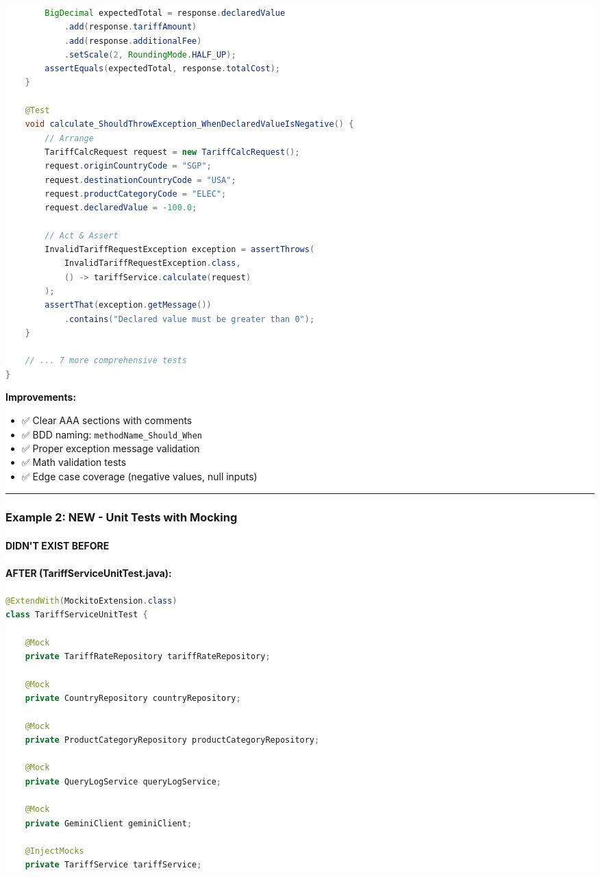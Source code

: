 ```java
        BigDecimal expectedTotal = response.declaredValue
            .add(response.tariffAmount)
            .add(response.additionalFee)
            .setScale(2, RoundingMode.HALF_UP);
        assertEquals(expectedTotal, response.totalCost);
    }

    @Test
    void calculate_ShouldThrowException_WhenDeclaredValueIsNegative() {
        // Arrange
        TariffCalcRequest request = new TariffCalcRequest();
        request.originCountryCode = "SGP";
        request.destinationCountryCode = "USA";
        request.productCategoryCode = "ELEC";
        request.declaredValue = -100.0;

        // Act & Assert
        InvalidTariffRequestException exception = assertThrows(
            InvalidTariffRequestException.class,
            () -> tariffService.calculate(request)
        );
        assertThat(exception.getMessage())
            .contains("Declared value must be greater than 0");
    }
    
    // ... 7 more comprehensive tests
}
```

**Improvements:**
- ✅ Clear AAA sections with comments
- ✅ BDD naming: `methodName_Should_When`
- ✅ Proper exception message validation
- ✅ Math validation tests
- ✅ Edge case coverage (negative values, null inputs)

---

### Example 2: NEW - Unit Tests with Mocking

#### DIDN'T EXIST BEFORE

#### AFTER (TariffServiceUnitTest.java):
```java
@ExtendWith(MockitoExtension.class)
class TariffServiceUnitTest {

    @Mock
    private TariffRateRepository tariffRateRepository;
    
    @Mock
    private CountryRepository countryRepository;
    
    @Mock
    private ProductCategoryRepository productCategoryRepository;
    
    @Mock
    private QueryLogService queryLogService;
    
    @Mock
    private GeminiClient geminiClient;
    
    @InjectMocks
    private TariffService tariffService;
```